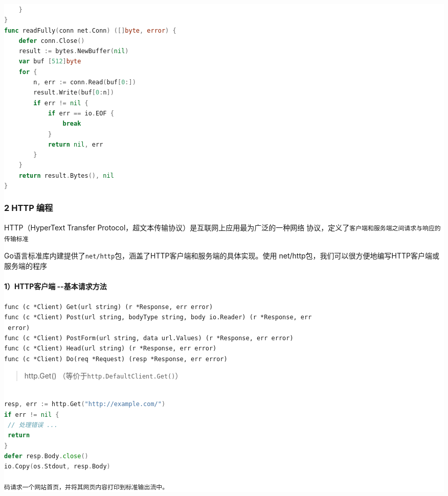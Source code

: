 ```go 
	}
}
func readFully(conn net.Conn) ([]byte, error) {
	defer conn.Close()
	result := bytes.NewBuffer(nil)
	var buf [512]byte
	for {
		n, err := conn.Read(buf[0:])
		result.Write(buf[0:n])
		if err != nil {
			if err == io.EOF {
				break
			}
			return nil, err
		}
	}
	return result.Bytes(), nil
}

```


### 2 HTTP 编程

HTTP（HyperText Transfer Protocol，超文本传输协议）是互联网上应用最为广泛的一种网络
协议，定义了`客户端和服务端之间请求与响应的传输标准`


Go语言标准库内建提供了`net/http`包，涵盖了HTTP客户端和服务端的具体实现。使用
net/http包，我们可以很方便地编写HTTP客户端或服务端的程序


#### 1）HTTP客户端 --基本请求方法
    
    
    func (c *Client) Get(url string) (r *Response, err error)
    func (c *Client) Post(url string, bodyType string, body io.Reader) (r *Response, err
     error)
    func (c *Client) PostForm(url string, data url.Values) (r *Response, err error)
    func (c *Client) Head(url string) (r *Response, err error)
    func (c *Client) Do(req *Request) (resp *Response, err error) 



> http.Get()  （等价于`http.DefaultClient.Get()`）

```go 

resp, err := http.Get("http://example.com/")
if err != nil {
 // 处理错误 ...
 return
}
defer resp.Body.close()
io.Copy(os.Stdout, resp.Body) 

码请求一个网站首页，并将其网页内容打印到标准输出流中。

```
